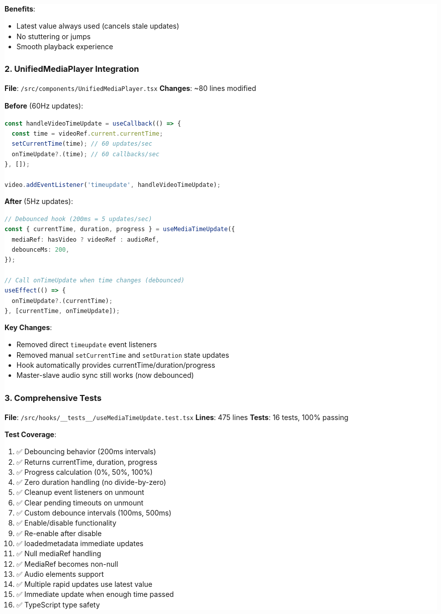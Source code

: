 **Benefits**:
- Latest value always used (cancels stale updates)
- No stuttering or jumps
- Smooth playback experience

### 2. UnifiedMediaPlayer Integration

**File**: `/src/components/UnifiedMediaPlayer.tsx`
**Changes**: ~80 lines modified

**Before** (60Hz updates):
```typescript
const handleVideoTimeUpdate = useCallback(() => {
  const time = videoRef.current.currentTime;
  setCurrentTime(time); // 60 updates/sec
  onTimeUpdate?.(time); // 60 callbacks/sec
}, []);

video.addEventListener('timeupdate', handleVideoTimeUpdate);
```

**After** (5Hz updates):
```typescript
// Debounced hook (200ms = 5 updates/sec)
const { currentTime, duration, progress } = useMediaTimeUpdate({
  mediaRef: hasVideo ? videoRef : audioRef,
  debounceMs: 200,
});

// Call onTimeUpdate when time changes (debounced)
useEffect(() => {
  onTimeUpdate?.(currentTime);
}, [currentTime, onTimeUpdate]);
```

**Key Changes**:
- Removed direct `timeupdate` event listeners
- Removed manual `setCurrentTime` and `setDuration` state updates
- Hook automatically provides currentTime/duration/progress
- Master-slave audio sync still works (now debounced)

### 3. Comprehensive Tests

**File**: `/src/hooks/__tests__/useMediaTimeUpdate.test.tsx`
**Lines**: 475 lines
**Tests**: 16 tests, 100% passing

**Test Coverage**:
1. ✅ Debouncing behavior (200ms intervals)
2. ✅ Returns currentTime, duration, progress
3. ✅ Progress calculation (0%, 50%, 100%)
4. ✅ Zero duration handling (no divide-by-zero)
5. ✅ Cleanup event listeners on unmount
6. ✅ Clear pending timeouts on unmount
7. ✅ Custom debounce intervals (100ms, 500ms)
8. ✅ Enable/disable functionality
9. ✅ Re-enable after disable
10. ✅ loadedmetadata immediate updates
11. ✅ Null mediaRef handling
12. ✅ MediaRef becomes non-null
13. ✅ Audio elements support
14. ✅ Multiple rapid updates use latest value
15. ✅ Immediate update when enough time passed
16. ✅ TypeScript type safety
